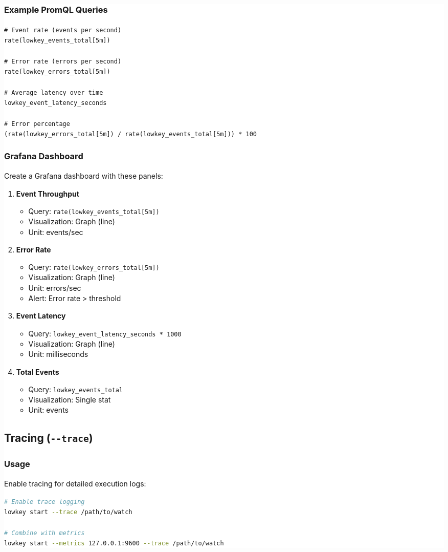 ### Example PromQL Queries

```promql
# Event rate (events per second)
rate(lowkey_events_total[5m])

# Error rate (errors per second)
rate(lowkey_errors_total[5m])

# Average latency over time
lowkey_event_latency_seconds

# Error percentage
(rate(lowkey_errors_total[5m]) / rate(lowkey_events_total[5m])) * 100
```

### Grafana Dashboard

Create a Grafana dashboard with these panels:

1. **Event Throughput**
   - Query: `rate(lowkey_events_total[5m])`
   - Visualization: Graph (line)
   - Unit: events/sec

2. **Error Rate**
   - Query: `rate(lowkey_errors_total[5m])`
   - Visualization: Graph (line)
   - Unit: errors/sec
   - Alert: Error rate > threshold

3. **Event Latency**
   - Query: `lowkey_event_latency_seconds * 1000`
   - Visualization: Graph (line)
   - Unit: milliseconds

4. **Total Events**
   - Query: `lowkey_events_total`
   - Visualization: Single stat
   - Unit: events

## Tracing (`--trace`)

### Usage

Enable tracing for detailed execution logs:

```bash
# Enable trace logging
lowkey start --trace /path/to/watch

# Combine with metrics
lowkey start --metrics 127.0.0.1:9600 --trace /path/to/watch
```
